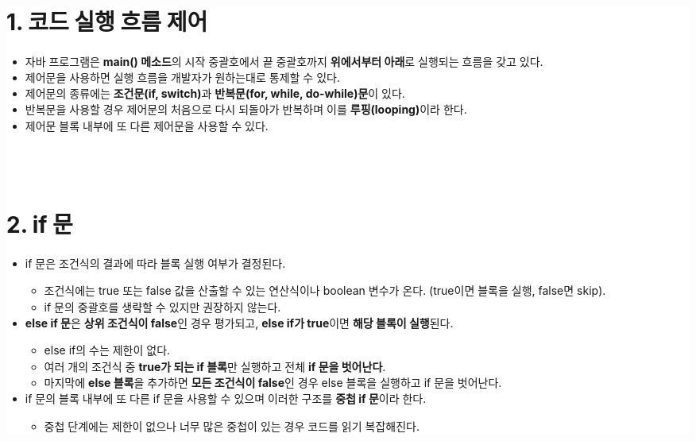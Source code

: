 <h1>1. 코드 실행 흐름 제어</h1>
<ul>
  <li>
    자바 프로그램은 <strong>main() 메소드</strong>의 시작 중괄호에서 끝 중괄호까지 <strong>위에서부터 아래</strong>로 실행되는 흐름을 갖고 있다.
  </li>
  <li>
    제어문을 사용하면 실행 흐름을 개발자가 원하는대로 통제할 수 있다.
  </li>
  <li>
    제어문의 종류에는 <strong>조건문(if, switch)</strong>과 <strong>반복문(for, while, do-while)문</strong>이 있다. 
  </li>
  <li>
    반복문을 사용할 경우 제어문의 처음으로 다시 되돌아가 반복하며 이를 <strong>루핑(looping)</strong>이라 한다.
  </li>
  <li>
    제어문 블록 내부에 또 다른 제어문을 사용할 수 있다.
  </li>
</ul>

<br><br>

<h1>2. if 문</h1>
<ul>
  <li>
    if 문은 조건식의 결과에 따라 블록 실행 여부가 결정된다.
  </li>
    <ul>
      <li>
        조건식에는 true 또는 false 값을 산출할 수 있는 연산식이나 boolean 변수가 온다. (true이면 블록을 실행, false면 skip).
      </li>
      <li>
        if 문의 중괄호를 생략할 수 있지만 권장하지 않는다.
      </li>
    </ul>
  <li>
    <strong>else if 문</strong>은 <strong>상위 조건식이 false</strong>인 경우 평가되고, <strong>else if가 true</strong>이면 <strong>해당 블록이 실행</strong>된다.
  </li>
    <ul>
      <li>
        else if의 수는 제한이 없다.
      </li>
      <li>
        여러 개의 조건식 중 <strong>true가 되는 if 블록</strong>만 실행하고 전체 <strong>if 문을 벗어난다</strong>.
      </li>
      <li>
        마지막에 <strong>else 블록</strong>을 추가하면 <strong>모든 조건식이 false</strong>인 경우 else 블록을 실행하고 if 문을 벗어난다.
      </li>
    </ul>
  <li>
    if 문의 블록 내부에 또 다른 if 문을 사용할 수 있으며 이러한 구조를 <strong>중첩 if 문</strong>이라 한다.
  </li>
    <ul>
      <li>
        중첩 단계에는 제한이 없으나 너무 많은 중첩이 있는 경우 코드를 읽기 복잡해진다.
      </li>
    </ul>
</ul>
